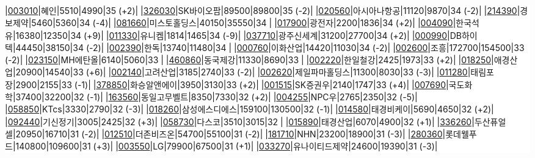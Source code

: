 |[003010](https://finance.daum.net/quotes/A003010)|혜인|5510|4990|35 (+2)|
|[326030](https://finance.daum.net/quotes/A326030)|SK바이오팜|89500|89800|35 (-2)|
|[020560](https://finance.daum.net/quotes/A020560)|아시아나항공|11120|9870|34 (-2)|
|[214390](https://finance.daum.net/quotes/A214390)|경보제약|5460|5360|34 (-4)|
|[081660](https://finance.daum.net/quotes/A081660)|미스토홀딩스|40150|35550|34 |
|[017900](https://finance.daum.net/quotes/A017900)|광전자|2200|1836|34 (+2)|
|[004090](https://finance.daum.net/quotes/A004090)|한국석유|16380|12350|34 (+9)|
|[011330](https://finance.daum.net/quotes/A011330)|유니켐|1814|1465|34 (-9)|
|[037710](https://finance.daum.net/quotes/A037710)|광주신세계|31200|27700|34 (+2)|
|[000990](https://finance.daum.net/quotes/A000990)|DB하이텍|44450|38150|34 (-2)|
|[002390](https://finance.daum.net/quotes/A002390)|한독|13740|11480|34 |
|[000760](https://finance.daum.net/quotes/A000760)|이화산업|14420|11030|34 (-2)|
|[002600](https://finance.daum.net/quotes/A002600)|조흥|172700|154500|33 (-2)|
|[023150](https://finance.daum.net/quotes/A023150)|MH에탄올|6140|5060|33 |
|[460860](https://finance.daum.net/quotes/A460860)|동국제강|11330|8690|33 |
|[002220](https://finance.daum.net/quotes/A002220)|한일철강|2425|1973|33 (+2)|
|[018250](https://finance.daum.net/quotes/A018250)|애경산업|20900|14540|33 (+6)|
|[002140](https://finance.daum.net/quotes/A002140)|고려산업|3185|2740|33 (-2)|
|[002620](https://finance.daum.net/quotes/A002620)|제일파마홀딩스|11300|8030|33 (-3)|
|[011280](https://finance.daum.net/quotes/A011280)|태림포장|2900|2155|33 (-1)|
|[378850](https://finance.daum.net/quotes/A378850)|화승알앤에이|3950|3130|33 (+2)|
|[001515](https://finance.daum.net/quotes/A001515)|SK증권우|2140|1747|33 (+4)|
|[007690](https://finance.daum.net/quotes/A007690)|국도화학|37400|32200|32 (-1)|
|[163560](https://finance.daum.net/quotes/A163560)|동일고무벨트|8350|7330|32 (+2)|
|[004255](https://finance.daum.net/quotes/A004255)|NPC우|2765|2350|32 (-5)|
|[058850](https://finance.daum.net/quotes/A058850)|KTcs|3330|2790|32 (-3)|
|[018260](https://finance.daum.net/quotes/A018260)|삼성에스디에스|159100|130500|32 (-1)|
|[014580](https://finance.daum.net/quotes/A014580)|태경비케이|5690|4650|32 (+2)|
|[092440](https://finance.daum.net/quotes/A092440)|기신정기|3005|2425|32 (+3)|
|[058730](https://finance.daum.net/quotes/A058730)|다스코|3510|3015|32 |
|[015890](https://finance.daum.net/quotes/A015890)|태경산업|6070|4900|32 (+1)|
|[336260](https://finance.daum.net/quotes/A336260)|두산퓨얼셀|20950|16710|31 (-2)|
|[012510](https://finance.daum.net/quotes/A012510)|더존비즈온|54700|55100|31 (-2)|
|[181710](https://finance.daum.net/quotes/A181710)|NHN|23200|18900|31 (-3)|
|[280360](https://finance.daum.net/quotes/A280360)|롯데웰푸드|140800|109600|31 (+3)|
|[003550](https://finance.daum.net/quotes/A003550)|LG|79900|67500|31 (+1)|
|[033270](https://finance.daum.net/quotes/A033270)|유나이티드제약|24600|19390|31 (-3)|